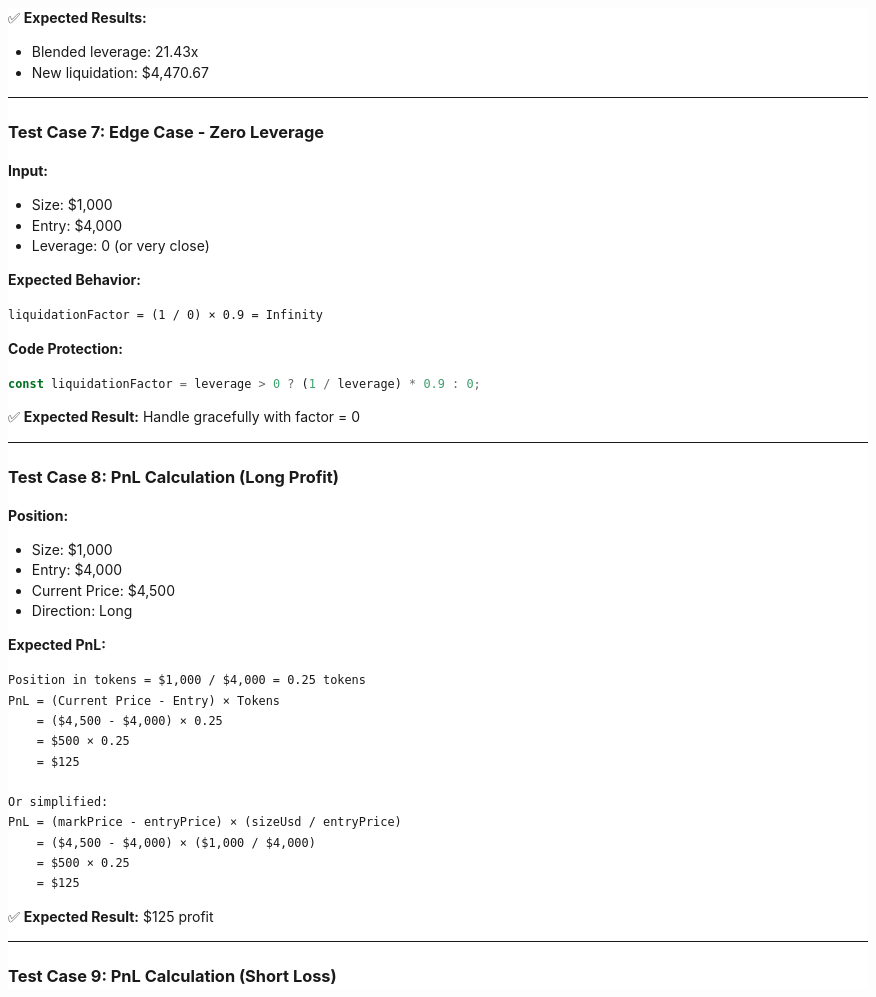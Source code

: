 ✅ **Expected Results:**
- Blended leverage: 21.43x
- New liquidation: $4,470.67

---

### Test Case 7: Edge Case - Zero Leverage

**Input:**
- Size: $1,000
- Entry: $4,000
- Leverage: 0 (or very close)

**Expected Behavior:**
```
liquidationFactor = (1 / 0) × 0.9 = Infinity
```

**Code Protection:**
```typescript
const liquidationFactor = leverage > 0 ? (1 / leverage) * 0.9 : 0;
```

✅ **Expected Result:** Handle gracefully with factor = 0

---

### Test Case 8: PnL Calculation (Long Profit)

**Position:**
- Size: $1,000
- Entry: $4,000
- Current Price: $4,500
- Direction: Long

**Expected PnL:**
```
Position in tokens = $1,000 / $4,000 = 0.25 tokens
PnL = (Current Price - Entry) × Tokens
    = ($4,500 - $4,000) × 0.25
    = $500 × 0.25
    = $125

Or simplified:
PnL = (markPrice - entryPrice) × (sizeUsd / entryPrice)
    = ($4,500 - $4,000) × ($1,000 / $4,000)
    = $500 × 0.25
    = $125
```

✅ **Expected Result:** $125 profit

---

### Test Case 9: PnL Calculation (Short Loss)
